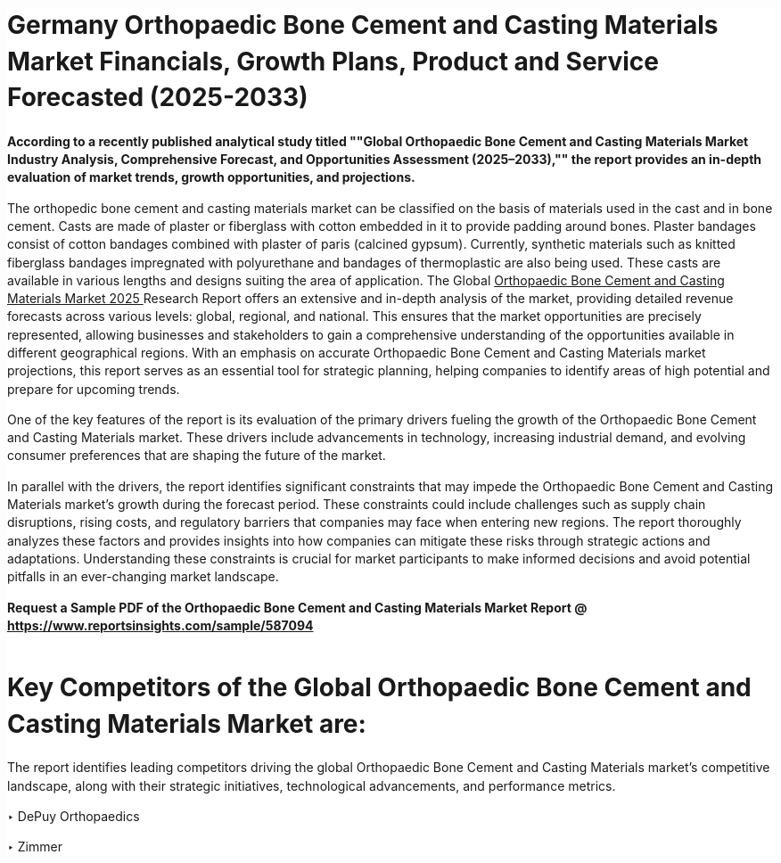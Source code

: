 # Germany Orthopaedic Bone Cement and Casting Materials Market Financials, Growth Plans, Product and Service Forecasted (2025-2033)

<strong>According to a recently published analytical study titled ""Global Orthopaedic Bone Cement and Casting Materials Market Industry Analysis, Comprehensive Forecast, and Opportunities Assessment (2025–2033),"" the report provides an in-depth evaluation of market trends, growth opportunities, and projections.</strong>

The orthopedic bone cement and casting materials market can be classified on the basis of materials used in the cast and in bone cement. Casts are made of plaster or fiberglass with cotton embedded in it to provide padding around bones. Plaster bandages consist of cotton bandages combined with plaster of paris (calcined gypsum). Currently, synthetic materials such as knitted fiberglass bandages impregnated with polyurethane and bandages of thermoplastic are also being used. These casts are available in various lengths and designs suiting the area of application. The Global <a href=https://www.reportsinsights.com/sample/587094>Orthopaedic Bone Cement and Casting Materials Market 2025 </a> Research Report offers an extensive and in-depth analysis of the market, providing detailed revenue forecasts across various levels: global, regional, and national. This ensures that the market opportunities are precisely represented, allowing businesses and stakeholders to gain a comprehensive understanding of the opportunities available in different geographical regions. With an emphasis on accurate Orthopaedic Bone Cement and Casting Materials market projections, this report serves as an essential tool for strategic planning, helping companies to identify areas of high potential and prepare for upcoming trends.

One of the key features of the report is its evaluation of the primary drivers fueling the growth of the Orthopaedic Bone Cement and Casting Materials market. These drivers include advancements in technology, increasing industrial demand, and evolving consumer preferences that are shaping the future of the market. 

In parallel with the drivers, the report identifies significant constraints that may impede the Orthopaedic Bone Cement and Casting Materials market’s growth during the forecast period. These constraints could include challenges such as supply chain disruptions, rising costs, and regulatory barriers that companies may face when entering new regions. The report thoroughly analyzes these factors and provides insights into how companies can mitigate these risks through strategic actions and adaptations. Understanding these constraints is crucial for market participants to make informed decisions and avoid potential pitfalls in an ever-changing market landscape.

<strong>Request a Sample PDF of the Orthopaedic Bone Cement and Casting Materials Market Report </strong><strong>@<a href=https://www.reportsinsights.com/sample/587094> https://www.reportsinsights.com/sample/587094</a></strong></font>

# <strong>Key Competitors of the Global Orthopaedic Bone Cement and Casting Materials Market are:</strong>

The report identifies leading competitors driving the global Orthopaedic Bone Cement and Casting Materials market’s competitive landscape, along with their strategic initiatives, technological advancements, and performance metrics.

‣ DePuy Orthopaedics

‣ Zimmer
